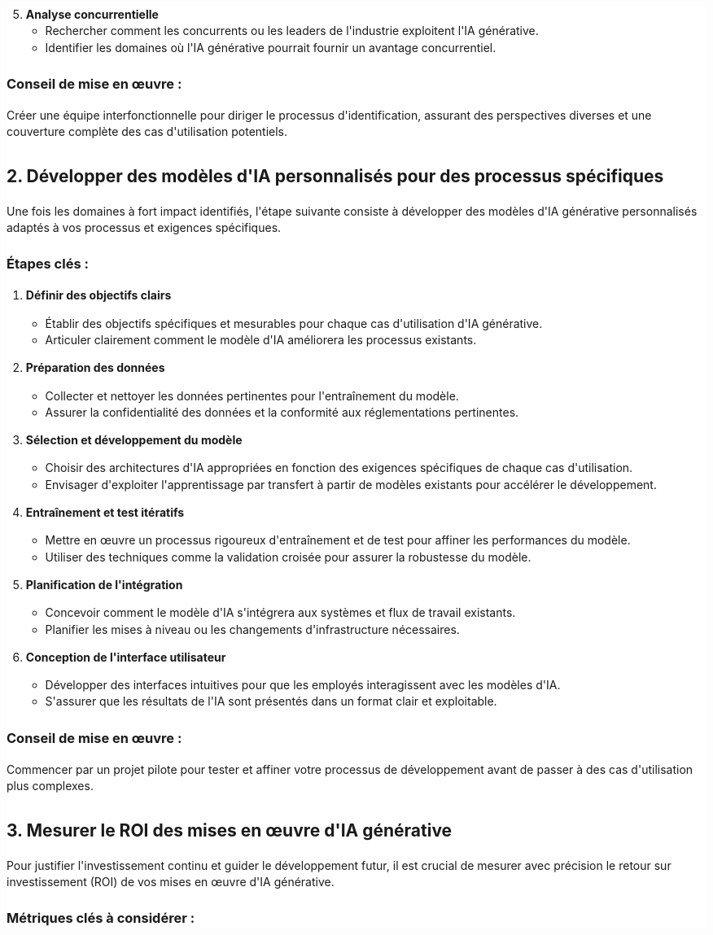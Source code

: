 5. **Analyse concurrentielle**
   - Rechercher comment les concurrents ou les leaders de l'industrie exploitent l'IA générative.
   - Identifier les domaines où l'IA générative pourrait fournir un avantage concurrentiel.

### Conseil de mise en œuvre :
Créer une équipe interfonctionnelle pour diriger le processus d'identification, assurant des perspectives diverses et une couverture complète des cas d'utilisation potentiels.

## 2. Développer des modèles d'IA personnalisés pour des processus spécifiques

Une fois les domaines à fort impact identifiés, l'étape suivante consiste à développer des modèles d'IA générative personnalisés adaptés à vos processus et exigences spécifiques.

### Étapes clés :

1. **Définir des objectifs clairs**
   - Établir des objectifs spécifiques et mesurables pour chaque cas d'utilisation d'IA générative.
   - Articuler clairement comment le modèle d'IA améliorera les processus existants.

2. **Préparation des données**
   - Collecter et nettoyer les données pertinentes pour l'entraînement du modèle.
   - Assurer la confidentialité des données et la conformité aux réglementations pertinentes.

3. **Sélection et développement du modèle**
   - Choisir des architectures d'IA appropriées en fonction des exigences spécifiques de chaque cas d'utilisation.
   - Envisager d'exploiter l'apprentissage par transfert à partir de modèles existants pour accélérer le développement.

4. **Entraînement et test itératifs**
   - Mettre en œuvre un processus rigoureux d'entraînement et de test pour affiner les performances du modèle.
   - Utiliser des techniques comme la validation croisée pour assurer la robustesse du modèle.

5. **Planification de l'intégration**
   - Concevoir comment le modèle d'IA s'intégrera aux systèmes et flux de travail existants.
   - Planifier les mises à niveau ou les changements d'infrastructure nécessaires.

6. **Conception de l'interface utilisateur**
   - Développer des interfaces intuitives pour que les employés interagissent avec les modèles d'IA.
   - S'assurer que les résultats de l'IA sont présentés dans un format clair et exploitable.

### Conseil de mise en œuvre :
Commencer par un projet pilote pour tester et affiner votre processus de développement avant de passer à des cas d'utilisation plus complexes.

## 3. Mesurer le ROI des mises en œuvre d'IA générative

Pour justifier l'investissement continu et guider le développement futur, il est crucial de mesurer avec précision le retour sur investissement (ROI) de vos mises en œuvre d'IA générative.

### Métriques clés à considérer :
